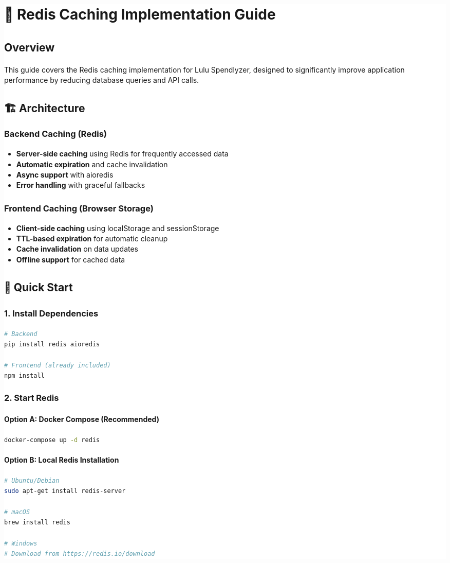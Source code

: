 # 🚀 Redis Caching Implementation Guide

## Overview

This guide covers the Redis caching implementation for Lulu Spendlyzer, designed to significantly improve application performance by reducing database queries and API calls.

## 🏗️ Architecture

### Backend Caching (Redis)
- **Server-side caching** using Redis for frequently accessed data
- **Automatic expiration** and cache invalidation
- **Async support** with aioredis
- **Error handling** with graceful fallbacks

### Frontend Caching (Browser Storage)
- **Client-side caching** using localStorage and sessionStorage
- **TTL-based expiration** for automatic cleanup
- **Cache invalidation** on data updates
- **Offline support** for cached data

## 🚀 Quick Start

### 1. Install Dependencies

```bash
# Backend
pip install redis aioredis

# Frontend (already included)
npm install
```

### 2. Start Redis

#### Option A: Docker Compose (Recommended)
```bash
docker-compose up -d redis
```

#### Option B: Local Redis Installation
```bash
# Ubuntu/Debian
sudo apt-get install redis-server

# macOS
brew install redis

# Windows
# Download from https://redis.io/download
```
